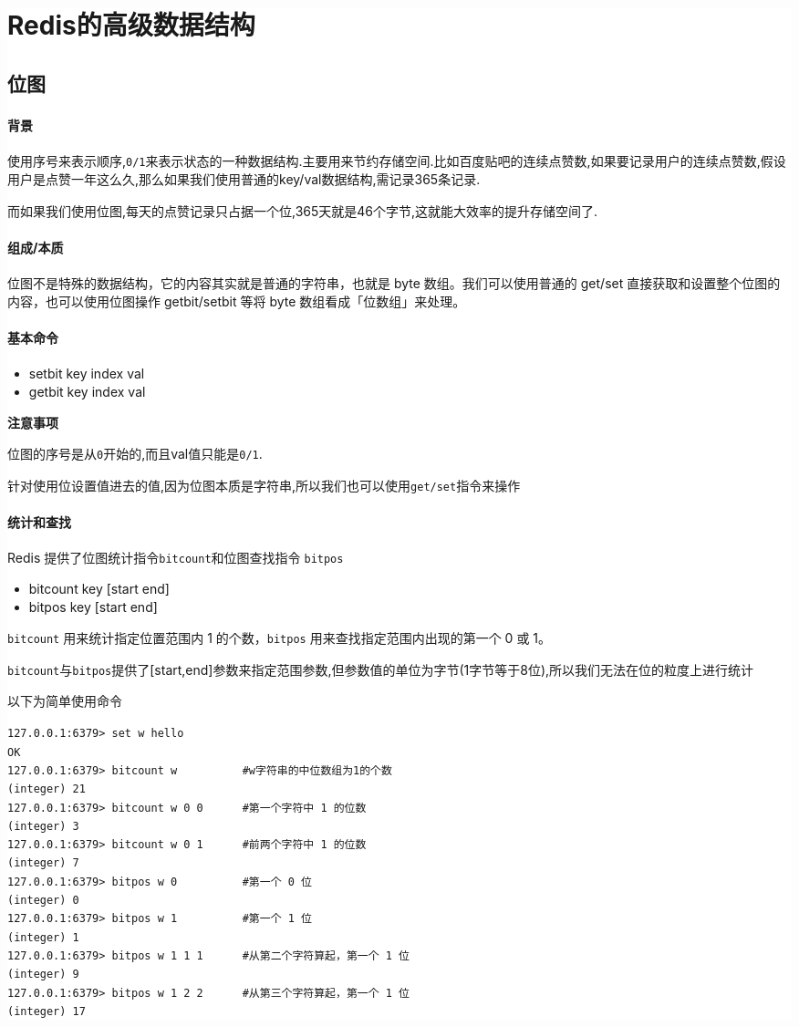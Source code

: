 # Redis的高级数据结构

## 位图

#### 背景

使用序号来表示顺序,`0/1`来表示状态的一种数据结构.主要用来节约存储空间.比如百度贴吧的连续点赞数,如果要记录用户的连续点赞数,假设用户是点赞一年这么久,那么如果我们使用普通的key/val数据结构,需记录365条记录.

而如果我们使用位图,每天的点赞记录只占据一个位,365天就是46个字节,这就能大效率的提升存储空间了.

#### 组成/本质

位图不是特殊的数据结构，它的内容其实就是普通的字符串，也就是 byte 数组。我们可以使用普通的 get/set 直接获取和设置整个位图的内容，也可以使用位图操作 getbit/setbit 等将 byte 数组看成「位数组」来处理。

#### 基本命令

+ setbit key index val
+ getbit key index val

**注意事项**

位图的序号是从`0`开始的,而且val值只能是`0/1`.

针对使用位设置值进去的值,因为位图本质是字符串,所以我们也可以使用`get/set`指令来操作



#### 统计和查找

Redis 提供了位图统计指令` bitcount `和位图查找指令 `bitpos`

+ bitcount key [start end]
+ bitpos key [start  end]

`bitcount` 用来统计指定位置范围内 1 的个数，`bitpos` 用来查找指定范围内出现的第一个 0 或 1。

`bitcount`与`bitpos`提供了[start,end]参数来指定范围参数,但参数值的单位为字节(1字节等于8位),所以我们无法在位的粒度上进行统计

以下为简单使用命令

```
127.0.0.1:6379> set w hello
OK
127.0.0.1:6379> bitcount w			#w字符串的中位数组为1的个数
(integer) 21
127.0.0.1:6379> bitcount w 0 0  	#第一个字符中 1 的位数
(integer) 3
127.0.0.1:6379> bitcount w 0 1  	#前两个字符中 1 的位数
(integer) 7
127.0.0.1:6379> bitpos w 0  		#第一个 0 位
(integer) 0
127.0.0.1:6379> bitpos w 1  		#第一个 1 位
(integer) 1
127.0.0.1:6379> bitpos w 1 1 1  	#从第二个字符算起，第一个 1 位
(integer) 9
127.0.0.1:6379> bitpos w 1 2 2  	#从第三个字符算起，第一个 1 位
(integer) 17
```


[布隆计算器]: https://krisives.github.io/bloom-calculator/	"布隆计算器"